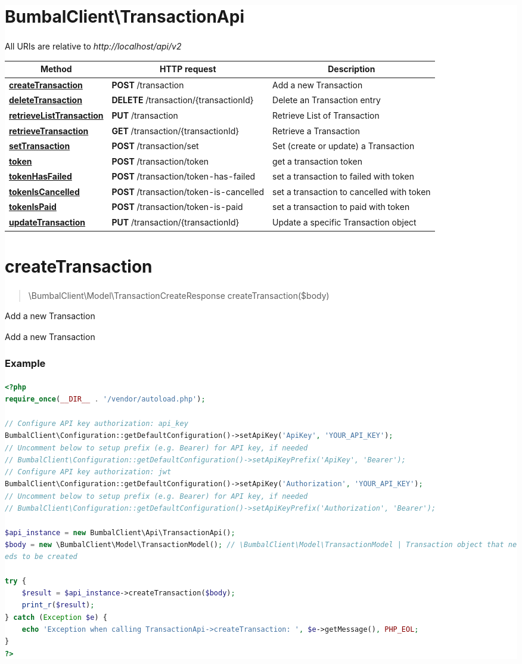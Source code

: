 # BumbalClient\TransactionApi

All URIs are relative to *http://localhost/api/v2*

Method | HTTP request | Description
------------- | ------------- | -------------
[**createTransaction**](TransactionApi.md#createTransaction) | **POST** /transaction | Add a new Transaction
[**deleteTransaction**](TransactionApi.md#deleteTransaction) | **DELETE** /transaction/{transactionId} | Delete an Transaction entry
[**retrieveListTransaction**](TransactionApi.md#retrieveListTransaction) | **PUT** /transaction | Retrieve List of Transaction
[**retrieveTransaction**](TransactionApi.md#retrieveTransaction) | **GET** /transaction/{transactionId} | Retrieve a Transaction
[**setTransaction**](TransactionApi.md#setTransaction) | **POST** /transaction/set | Set (create or update) a Transaction
[**token**](TransactionApi.md#token) | **POST** /transaction/token | get a transaction token
[**tokenHasFailed**](TransactionApi.md#tokenHasFailed) | **POST** /transaction/token-has-failed | set a transaction to failed with token
[**tokenIsCancelled**](TransactionApi.md#tokenIsCancelled) | **POST** /transaction/token-is-cancelled | set a transaction to cancelled with token
[**tokenIsPaid**](TransactionApi.md#tokenIsPaid) | **POST** /transaction/token-is-paid | set a transaction to paid with token
[**updateTransaction**](TransactionApi.md#updateTransaction) | **PUT** /transaction/{transactionId} | Update a specific Transaction object


# **createTransaction**
> \BumbalClient\Model\TransactionCreateResponse createTransaction($body)

Add a new Transaction

Add a new Transaction

### Example
```php
<?php
require_once(__DIR__ . '/vendor/autoload.php');

// Configure API key authorization: api_key
BumbalClient\Configuration::getDefaultConfiguration()->setApiKey('ApiKey', 'YOUR_API_KEY');
// Uncomment below to setup prefix (e.g. Bearer) for API key, if needed
// BumbalClient\Configuration::getDefaultConfiguration()->setApiKeyPrefix('ApiKey', 'Bearer');
// Configure API key authorization: jwt
BumbalClient\Configuration::getDefaultConfiguration()->setApiKey('Authorization', 'YOUR_API_KEY');
// Uncomment below to setup prefix (e.g. Bearer) for API key, if needed
// BumbalClient\Configuration::getDefaultConfiguration()->setApiKeyPrefix('Authorization', 'Bearer');

$api_instance = new BumbalClient\Api\TransactionApi();
$body = new \BumbalClient\Model\TransactionModel(); // \BumbalClient\Model\TransactionModel | Transaction object that needs to be created

try {
    $result = $api_instance->createTransaction($body);
    print_r($result);
} catch (Exception $e) {
    echo 'Exception when calling TransactionApi->createTransaction: ', $e->getMessage(), PHP_EOL;
}
?>
```
